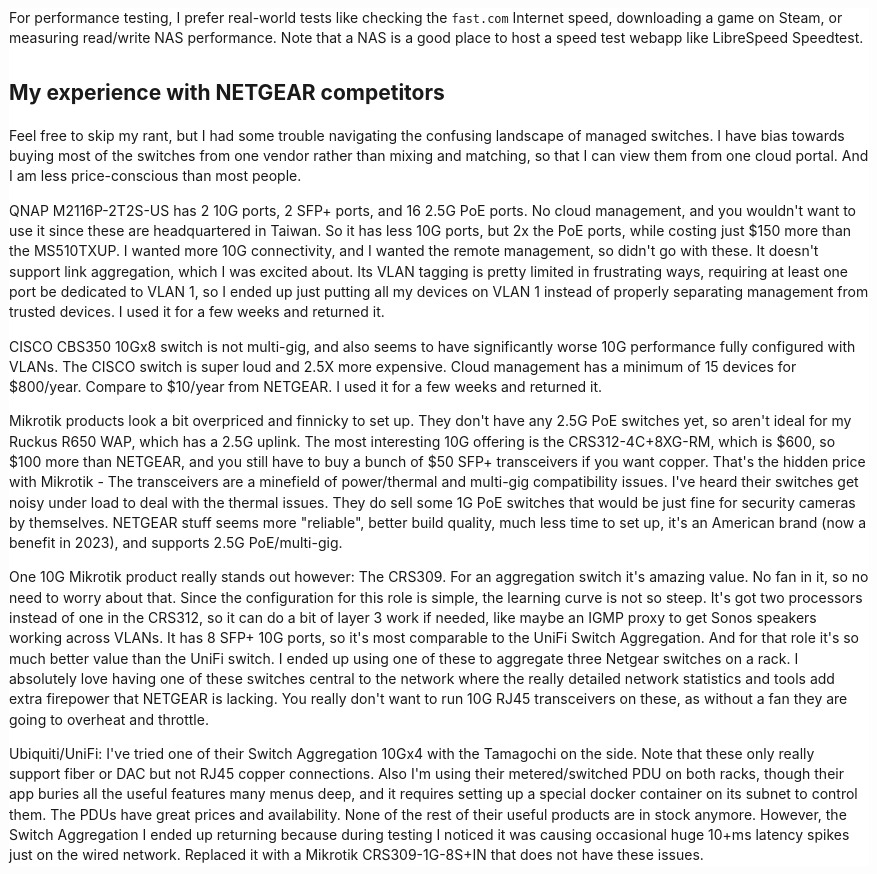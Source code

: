 For performance testing, I prefer real-world tests like checking the `fast.com` Internet speed, downloading a game on Steam, or measuring read/write NAS performance.  Note that a NAS is a good place to host a speed test webapp like LibreSpeed Speedtest.


## My experience with NETGEAR competitors

Feel free to skip my rant, but I had some trouble navigating the confusing landscape of managed switches.  I have bias towards buying most of the switches from one vendor rather than mixing and matching, so that I can view them from one cloud portal.  And I am less price-conscious than most people.

QNAP M2116P-2T2S-US has 2 10G ports, 2 SFP+ ports, and 16 2.5G PoE ports.  No cloud management, and you wouldn't want to use it since these are headquartered in Taiwan.  So it has less 10G ports, but 2x the PoE ports, while costing just $150 more than the MS510TXUP.  I wanted more 10G connectivity, and I wanted the remote management, so didn't go with these.  It doesn't support link aggregation, which I was excited about.  Its VLAN tagging is pretty limited in frustrating ways, requiring at least one port be dedicated to VLAN 1, so I ended up just putting all my devices on VLAN 1 instead of properly separating management from trusted devices.  I used it for a few weeks and returned it.

CISCO CBS350 10Gx8 switch is not multi-gig, and also seems to have significantly worse 10G performance fully configured with VLANs.  The CISCO switch is super loud and 2.5X more expensive.  Cloud management has a minimum of 15 devices for $800/year.  Compare to $10/year from NETGEAR.  I used it for a few weeks and returned it.

Mikrotik products look a bit overpriced and finnicky to set up.  They don't have any 2.5G PoE switches yet, so aren't ideal for my Ruckus R650 WAP, which has a 2.5G uplink.  The most interesting 10G offering is the CRS312-4C+8XG-RM, which is $600, so $100 more than NETGEAR, and you still have to buy a bunch of $50 SFP+ transceivers if you want copper.  That's the hidden price with Mikrotik - The transceivers are a minefield of power/thermal and multi-gig compatibility issues.  I've heard their switches get noisy under load to deal with the thermal issues.  They do sell some 1G PoE switches that would be just fine for security cameras by themselves.  NETGEAR stuff seems more "reliable", better build quality, much less time to set up, it's an American brand (now a benefit in 2023), and supports 2.5G PoE/multi-gig.

One 10G Mikrotik product really stands out however: The CRS309.  For an aggregation switch it's amazing value.  No fan in it, so no need to worry about that.  Since the configuration for this role is simple, the learning curve is not so steep.  It's got two processors instead of one in the CRS312, so it can do a bit of layer 3 work if needed, like maybe an IGMP proxy to get Sonos speakers working across VLANs.  It has 8 SFP+ 10G ports, so it's most comparable to the UniFi Switch Aggregation.  And for that role it's so much better value than the UniFi switch.  I ended up using one of these to aggregate three Netgear switches on a rack.  I absolutely love having one of these switches central to the network where the really detailed network statistics and tools add extra firepower that NETGEAR is lacking.  You really don't want to run 10G RJ45 transceivers on these, as without a fan they are going to overheat and throttle.

Ubiquiti/UniFi: I've tried one of their Switch Aggregation 10Gx4 with the Tamagochi on the side.  Note that these only really support fiber or DAC but not RJ45 copper connections.  Also I'm using their metered/switched PDU on both racks, though their app buries all the useful features many menus deep, and it requires setting up a special docker container on its subnet to control them.  The PDUs have great prices and availability.  None of the rest of their useful products are in stock anymore.  However, the Switch Aggregation I ended up returning because during testing I noticed it was causing occasional huge 10+ms latency spikes just on the wired network.  Replaced it with a Mikrotik CRS309-1G-8S+IN that does not have these issues.
